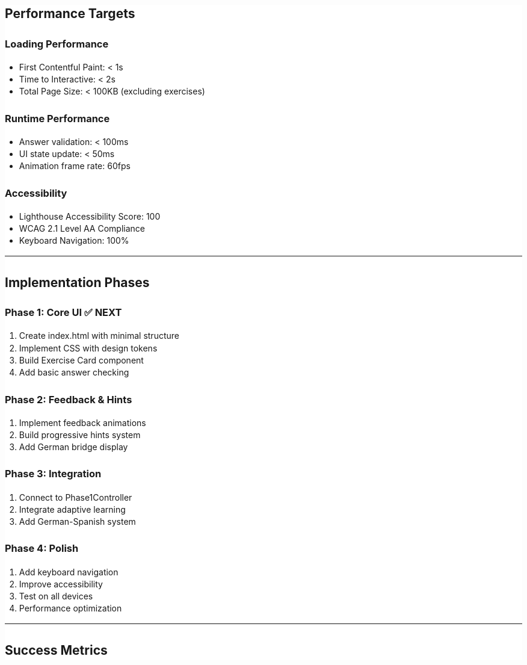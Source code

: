 
## Performance Targets

### Loading Performance
- First Contentful Paint: < 1s
- Time to Interactive: < 2s
- Total Page Size: < 100KB (excluding exercises)

### Runtime Performance
- Answer validation: < 100ms
- UI state update: < 50ms
- Animation frame rate: 60fps

### Accessibility
- Lighthouse Accessibility Score: 100
- WCAG 2.1 Level AA Compliance
- Keyboard Navigation: 100%

---

## Implementation Phases

### Phase 1: Core UI ✅ NEXT
1. Create index.html with minimal structure
2. Implement CSS with design tokens
3. Build Exercise Card component
4. Add basic answer checking

### Phase 2: Feedback & Hints
1. Implement feedback animations
2. Build progressive hints system
3. Add German bridge display

### Phase 3: Integration
1. Connect to Phase1Controller
2. Integrate adaptive learning
3. Add German-Spanish system

### Phase 4: Polish
1. Add keyboard navigation
2. Improve accessibility
3. Test on all devices
4. Performance optimization

---

## Success Metrics
